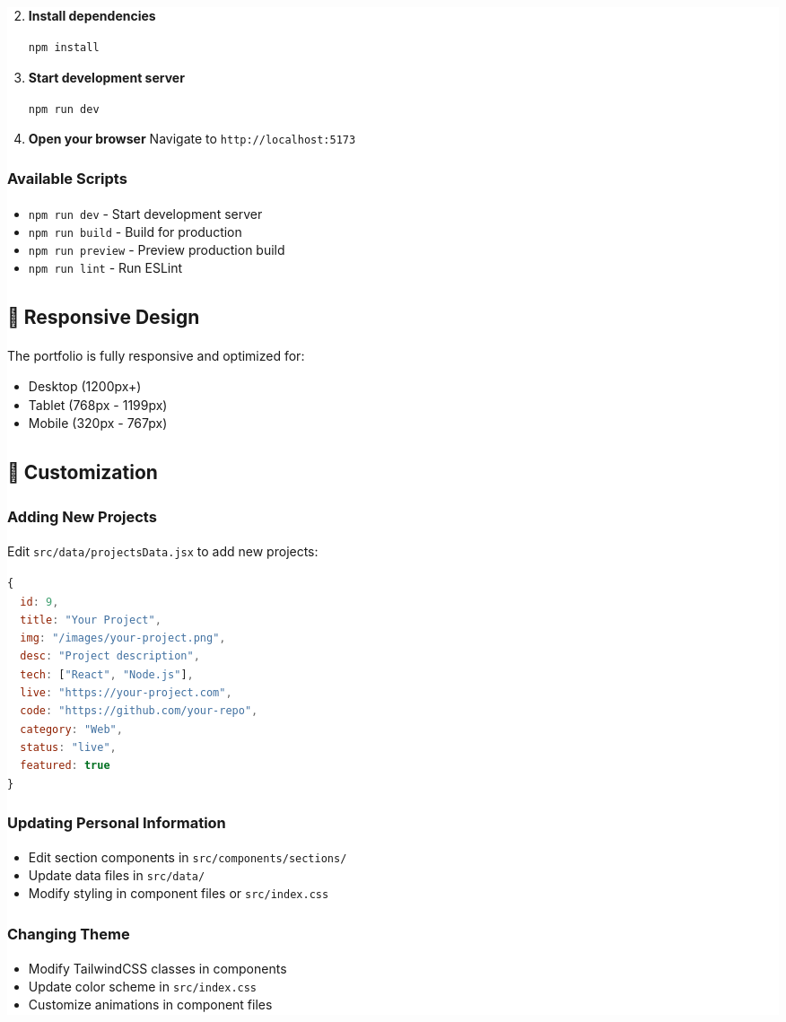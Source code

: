 2. **Install dependencies**
   ```bash
   npm install
   ```

3. **Start development server**
   ```bash
   npm run dev
   ```

4. **Open your browser**
   Navigate to `http://localhost:5173`

### Available Scripts

- `npm run dev` - Start development server
- `npm run build` - Build for production
- `npm run preview` - Preview production build
- `npm run lint` - Run ESLint

## 📱 Responsive Design

The portfolio is fully responsive and optimized for:
- Desktop (1200px+)
- Tablet (768px - 1199px)
- Mobile (320px - 767px)

## 🎨 Customization

### Adding New Projects
Edit `src/data/projectsData.jsx` to add new projects:

```javascript
{
  id: 9,
  title: "Your Project",
  img: "/images/your-project.png",
  desc: "Project description",
  tech: ["React", "Node.js"],
  live: "https://your-project.com",
  code: "https://github.com/your-repo",
  category: "Web",
  status: "live",
  featured: true
}
```

### Updating Personal Information
- Edit section components in `src/components/sections/`
- Update data files in `src/data/`
- Modify styling in component files or `src/index.css`

### Changing Theme
- Modify TailwindCSS classes in components
- Update color scheme in `src/index.css`
- Customize animations in component files
